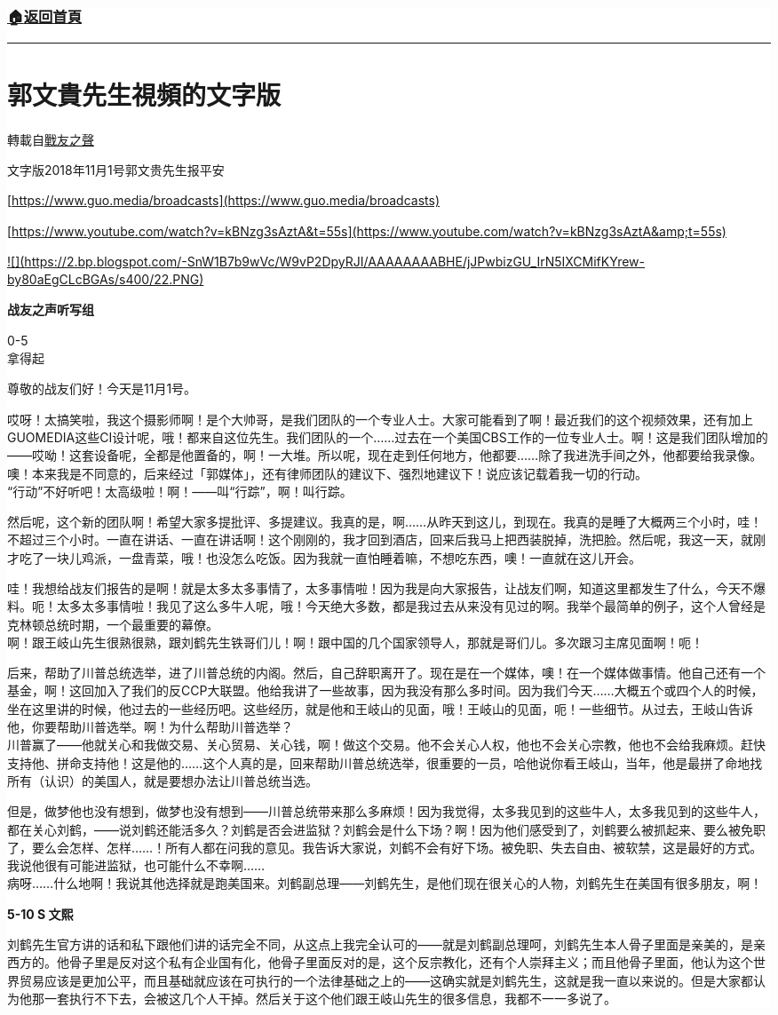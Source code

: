 ###  [:house:返回首頁](https://github.com/ourhimalayas/txt)
---
# 郭文貴先生視頻的文字版
轉載自[戰友之聲](http://littleantvoice.blogspot.com)

文字版2018年11月1号郭文贵先生报平安


[https://www.guo.media/broadcasts](https://www.guo.media/broadcasts)


[https://www.youtube.com/watch?v=kBNzg3sAztA&t=55s](https://www.youtube.com/watch?v=kBNzg3sAztA&amp;t=55s)

[!\[\](https://2.bp.blogspot.com/-SnW1B7b9wVc/W9vP2DpyRJI/AAAAAAAABHE/jJPwbizGU_IrN5IXCMifKYrew-by80aEgCLcBGAs/s400/22.PNG)](https://2.bp.blogspot.com/-SnW1B7b9wVc/W9vP2DpyRJI/AAAAAAAABHE/jJPwbizGU_IrN5IXCMifKYrew-by80aEgCLcBGAs/s1600/22.PNG)




**战友之声听写组**


0-5<br>拿得起


尊敬的战友们好！今天是11月1号。


哎呀！太搞笑啦，我这个摄影师啊！是个大帅哥，是我们团队的一个专业人士。大家可能看到了啊！最近我们的这个视频效果，还有加上GUOMEDIA这些CI设计呢，哦！都来自这位先生。我们团队的一个……过去在一个美国CBS工作的一位专业人士。啊！这是我们团队增加的——哎呦！这套设备呢，全都是他置备的，啊！一大堆。所以呢，现在走到任何地方，他都要……除了我进洗手间之外，他都要给我录像。噢！本来我是不同意的，后来经过「郭媒体」，还有律师团队的建议下、强烈地建议下！说应该记载着我一切的行动。<br>“行动”不好听吧！太高级啦！啊！——叫“行踪”，啊！叫行踪。


然后呢，这个新的团队啊！希望大家多提批评、多提建议。我真的是，啊……从昨天到这儿，到现在。我真的是睡了大概两三个小时，哇！不超过三个小时。一直在讲话、一直在讲话啊！这个刚刚的，我才回到酒店，回来后我马上把西装脱掉，洗把脸。然后呢，我这一天，就刚才吃了一块儿鸡派，一盘青菜，哦！也没怎么吃饭。因为我就一直怕睡着嘛，不想吃东西，噢！一直就在这儿开会。


哇！我想给战友们报告的是啊！就是太多太多事情了，太多事情啦！因为我是向大家报告，让战友们啊，知道这里都发生了什么，今天不爆料。呃！太多太多事情啦！我见了这么多牛人呢，哦！今天绝大多数，都是我过去从来没有见过的啊。我举个最简单的例子，这个人曾经是克林顿总统时期，一个最重要的幕僚。<br>啊！跟王岐山先生很熟很熟，跟刘鹤先生铁哥们儿！啊！跟中国的几个国家领导人，那就是哥们儿。多次跟习主席见面啊！呃！


后来，帮助了川普总统选举，进了川普总统的内阁。然后，自己辞职离开了。现在是在一个媒体，噢！在一个媒体做事情。他自己还有一个基金，啊！这回加入了我们的反CCP大联盟。他给我讲了一些故事，因为我没有那么多时间。因为我们今天……大概五个或四个人的时候，坐在这里讲的时候，他过去的一些经历吧。这些经历，就是他和王岐山的见面，哦！王岐山的见面，呃！一些细节。从过去，王岐山告诉他，你要帮助川普选举。啊！为什么帮助川普选举？<br>川普赢了——他就关心和我做交易、关心贸易、关心钱，啊！做这个交易。他不会关心人权，他也不会关心宗教，他也不会给我麻烦。赶快支持他、拼命支持他！这是他的……这个人真的是，回来帮助川普总统选举，很重要的一员，哈他说你看王岐山，当年，他是最拼了命地找所有（认识）的美国人，就是要想办法让川普总统当选。


但是，做梦他也没有想到，做梦也没有想到——川普总统带来那么多麻烦！因为我觉得，太多我见到的这些牛人，太多我见到的这些牛人，都在关心刘鹤，——说刘鹤还能活多久？刘鹤是否会进监狱？刘鹤会是什么下场？啊！因为他们感受到了，刘鹤要么被抓起来、要么被免职了，要么会怎样、怎样……！所有人都在问我的意见。我告诉大家说，刘鹤不会有好下场。被免职、失去自由、被软禁，这是最好的方式。我说他很有可能进监狱，也可能什么不幸啊……<br>病呀……什么地啊！我说其他选择就是跑美国来。刘鹤副总理——刘鹤先生，是他们现在很关心的人物，刘鹤先生在美国有很多朋友，啊！


**5-10 S 文熙**


刘鹤先生官方讲的话和私下跟他们讲的话完全不同，从这点上我完全认可的——就是刘鹤副总理呵，刘鹤先生本人骨子里面是亲美的，是亲西方的。他骨子里是反对这个私有企业国有化，他骨子里面反对的是，这个反宗教化，还有个人崇拜主义；而且他骨子里面，他认为这个世界贸易应该是更加公平，而且基础就应该在可执行的一个法律基础之上的——这确实就是刘鹤先生，这就是我一直以来说的。但是大家都认为他那一套执行不下去，会被这几个人干掉。然后关于这个他们跟王岐山先生的很多信息，我都不一一多说了。

